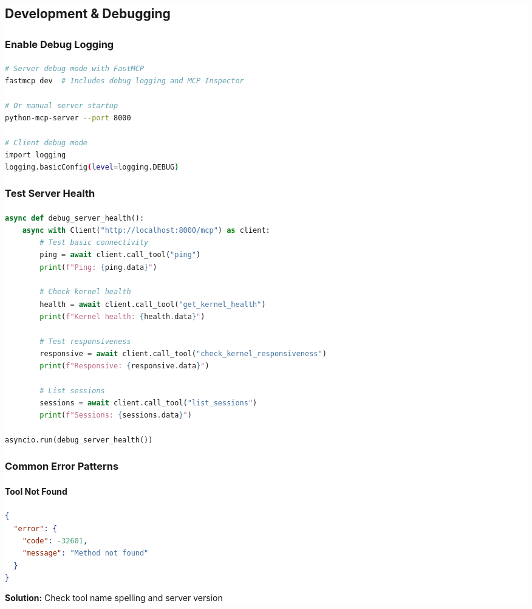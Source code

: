 ## Development & Debugging

### Enable Debug Logging
```bash
# Server debug mode with FastMCP
fastmcp dev  # Includes debug logging and MCP Inspector

# Or manual server startup
python-mcp-server --port 8000

# Client debug mode
import logging
logging.basicConfig(level=logging.DEBUG)
```

### Test Server Health
```python
async def debug_server_health():
    async with Client("http://localhost:8000/mcp") as client:
        # Test basic connectivity
        ping = await client.call_tool("ping")
        print(f"Ping: {ping.data}")
        
        # Check kernel health
        health = await client.call_tool("get_kernel_health")
        print(f"Kernel health: {health.data}")
        
        # Test responsiveness
        responsive = await client.call_tool("check_kernel_responsiveness")
        print(f"Responsive: {responsive.data}")
        
        # List sessions
        sessions = await client.call_tool("list_sessions")
        print(f"Sessions: {sessions.data}")

asyncio.run(debug_server_health())
```

### Common Error Patterns

#### Tool Not Found
```json
{
  "error": {
    "code": -32601,
    "message": "Method not found"
  }
}
```
**Solution:** Check tool name spelling and server version
